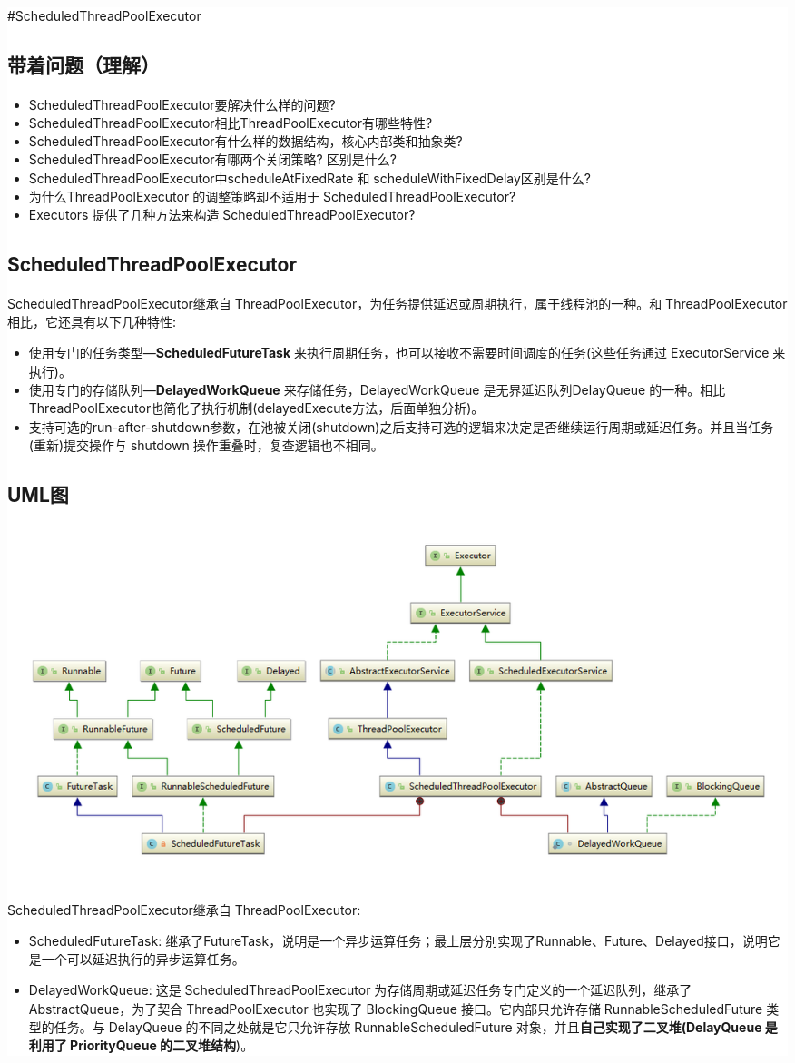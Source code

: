 #ScheduledThreadPoolExecutor
## 带着问题（理解）
- ScheduledThreadPoolExecutor要解决什么样的问题? 
- ScheduledThreadPoolExecutor相比ThreadPoolExecutor有哪些特性? 
- ScheduledThreadPoolExecutor有什么样的数据结构，核心内部类和抽象类? 
- ScheduledThreadPoolExecutor有哪两个关闭策略? 区别是什么? 
- ScheduledThreadPoolExecutor中scheduleAtFixedRate 和 scheduleWithFixedDelay区别是什么? 
- 为什么ThreadPoolExecutor 的调整策略却不适用于 ScheduledThreadPoolExecutor? 
- Executors 提供了几种方法来构造 ScheduledThreadPoolExecutor?

## ScheduledThreadPoolExecutor

ScheduledThreadPoolExecutor继承自 ThreadPoolExecutor，为任务提供延迟或周期执行，属于线程池的一种。和 ThreadPoolExecutor 相比，它还具有以下几种特性:   
- 使用专门的任务类型—**ScheduledFutureTask** 来执行周期任务，也可以接收不需要时间调度的任务(这些任务通过 ExecutorService 来执行)。   
- 使用专门的存储队列—**DelayedWorkQueue** 来存储任务，DelayedWorkQueue 是无界延迟队列DelayQueue 的一种。相比ThreadPoolExecutor也简化了执行机制(delayedExecute方法，后面单独分析)。   
- 支持可选的run-after-shutdown参数，在池被关闭(shutdown)之后支持可选的逻辑来决定是否继续运行周期或延迟任务。并且当任务(重新)提交操作与 shutdown 操作重叠时，复查逻辑也不相同。  

## UML图
![](images/2eea52dc.png)  

ScheduledThreadPoolExecutor继承自 ThreadPoolExecutor:  

- ScheduledFutureTask: 继承了FutureTask，说明是一个异步运算任务；最上层分别实现了Runnable、Future、Delayed接口，说明它是一个可以延迟执行的异步运算任务。  


- DelayedWorkQueue: 这是 ScheduledThreadPoolExecutor 为存储周期或延迟任务专门定义的一个延迟队列，继承了 AbstractQueue，为了契合 ThreadPoolExecutor 也实现了 BlockingQueue 接口。它内部只允许存储 RunnableScheduledFuture 类型的任务。与 DelayQueue 的不同之处就是它只允许存放 RunnableScheduledFuture 对象，并且**自己实现了二叉堆(DelayQueue 是利用了 PriorityQueue 的二叉堆结构**)。    
